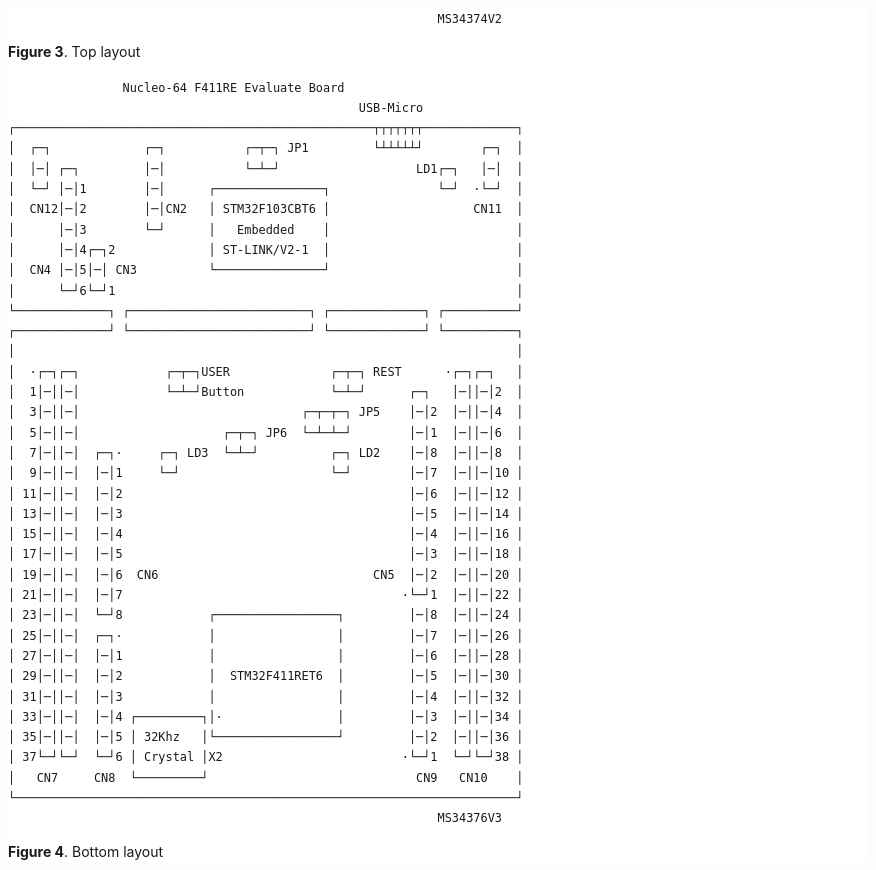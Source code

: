                                                                 MS34374V2


[P13]: #P13
<a id="P13"/>


[Figure 3]: #Figure-3
<a id="Figure-3" />

**Figure 3**. Top layout


                    Nucleo-64 F411RE Evaluate Board
                                                     USB-Micro
    ┌──────────────────────────────────────────────────┬┬┬┬┬┬┬─────────────┐
    │  ┌─┐             ┌─┐           ┌─┬─┐ JP1         └┴┴┴┴┴┘        ┌─┐  │
    │  │─│ ┌─┐         │─│           └─┴─┘                   LD1┌─┐   │─│  │
    │  └─┘ │─│1        │─│      ┌───────────────┐               └─┘  ·└─┘  │
    │  CN12│─│2        │─│CN2   │ STM32F103CBT6 │                    CN11  │
    │      │─│3        └─┘      │   Embedded    │                          │
    │      │─│4┌─┐2             │ ST-LINK/V2-1  │                          │
    │  CN4 │─│5│─│ CN3          └───────────────┘                          │
    │      └─┘6└─┘1                                                        │
    └─────────────┐ ┌─────────────────────────┐ ┌─────────────┐ ┌──────────┘
    ┌─────────────┘ └─────────────────────────┘ └─────────────┘ └──────────┐
    │                                                                      │
    │  ·┌─┐┌─┐            ┌─┬─┐USER              ┌─┬─┐ REST      ·┌─┐┌─┐   │
    │  1│─││─│            └─┴─┘Button            └─┴─┘      ┌─┐   │─││─│2  │
    │  3│─││─│                               ┌─┬─┬─┐ JP5    │─│2  │─││─│4  │
    │  5│─││─│                    ┌─┬─┐ JP6  └─┴─┴─┘        │─│1  │─││─│6  │
    │  7│─││─│  ┌─┐·     ┌─┐ LD3  └─┴─┘          ┌─┐ LD2    │─│8  │─││─│8  │
    │  9│─││─│  │─│1     └─┘                     └─┘        │─│7  │─││─│10 │
    │ 11│─││─│  │─│2                                        │─│6  │─││─│12 │
    │ 13│─││─│  │─│3                                        │─│5  │─││─│14 │
    │ 15│─││─│  │─│4                                        │─│4  │─││─│16 │
    │ 17│─││─│  │─│5                                        │─│3  │─││─│18 │
    │ 19│─││─│  │─│6  CN6                              CN5  │─│2  │─││─│20 │
    │ 21│─││─│  │─│7                                       ·└─┘1  │─││─│22 │
    │ 23│─││─│  └─┘8            ┌─────────────────┐         │─│8  │─││─│24 │
    │ 25│─││─│  ┌─┐·            │                 │         │─│7  │─││─│26 │
    │ 27│─││─│  │─│1            │                 │         │─│6  │─││─│28 │
    │ 29│─││─│  │─│2            │  STM32F411RET6  │         │─│5  │─││─│30 │
    │ 31│─││─│  │─│3            │                 │         │─│4  │─││─│32 │
    │ 33│─││─│  │─│4 ┌─────────┐│·                │         │─│3  │─││─│34 │
    │ 35│─││─│  │─│5 │ 32Khz   │└─────────────────┘         │─│2  │─││─│36 │
    │ 37└─┘└─┘  └─┘6 │ Crystal │X2                         ·└─┘1  └─┘└─┘38 │
    │   CN7     CN8  └─────────┘                             CN9   CN10    │
    └──────────────────────────────────────────────────────────────────────┘
                                                                MS34376V3



[P14]: #P14
<a id="P14"/>


[Figure 4]: #Figure-4
<a id="Figure-4" />

**Figure 4**. Bottom layout


[P1]: #P1
[Figure 1]: #Figure-1
[P2]: #P2
[P3]: #P3
[P4]: #P4
[P5]: #P5
[P6]: #P6
[P7]: #P7
[Table-1]: #Table-1
[P8]: #P8
[Table-2]: #Table-2
[P9]: #P9
[Table-3]: #Table-3
[Table-3]: #Table-3
[P10]: #P10
[P11]: #P11
[AN4457]: https://www.st.com/en/embedded-software/stsw-stm32156.html
[STSW-STM32158]: https://www.st.com/en/embedded-software/stsw-stm32156.html
[P12]: #P12
[Figure 2]: #Figure-2
[P15]: #P15
[Figure 5]: #Figure-5
[P16]: #P16
[Table-4]: #Table-4
[P17]: #P17
[Figure 6]: #Figure-6
[Figure 7]: #Figure-7
[P18]: #P18
[Figure 8]: #Figure-8
[P19]: #P19
[Figure 9]: #Figure-9
[Table-5]: #Table-5
[P20]: #P20
[Table-6]: #Table-6
[P21]: #P21
[Table-7]: #Table-7
[Table-8]: #Table-8
[P22]: #P22
[Table-9]: #Table-9
[P23]: #P23
[P24]: #P24
[P25]: #P25
[P26]: #P26
[Table-10]: #Table-10
[P27]: #P27
[P28]: #P28
[Figure 10]: #Figure-10
[Figure 11]: #Figure-11
[P29]: #P29
[Figure 12]: #Figure-12
[Figure 13]: #Figure-13